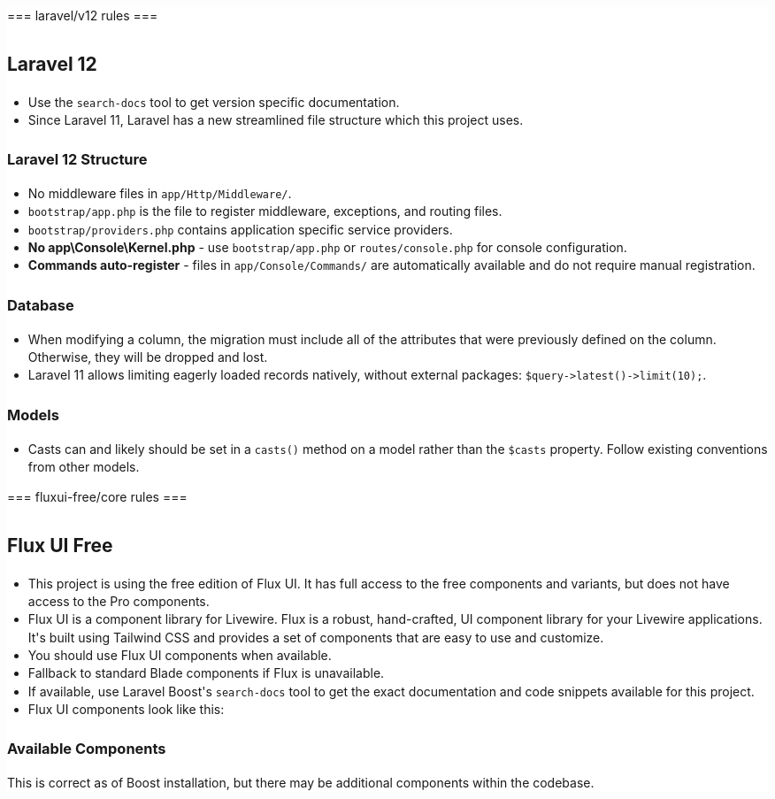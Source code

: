 
=== laravel/v12 rules ===

## Laravel 12

- Use the `search-docs` tool to get version specific documentation.
- Since Laravel 11, Laravel has a new streamlined file structure which this project uses.

### Laravel 12 Structure
- No middleware files in `app/Http/Middleware/`.
- `bootstrap/app.php` is the file to register middleware, exceptions, and routing files.
- `bootstrap/providers.php` contains application specific service providers.
- **No app\Console\Kernel.php** - use `bootstrap/app.php` or `routes/console.php` for console configuration.
- **Commands auto-register** - files in `app/Console/Commands/` are automatically available and do not require manual registration.

### Database
- When modifying a column, the migration must include all of the attributes that were previously defined on the column. Otherwise, they will be dropped and lost.
- Laravel 11 allows limiting eagerly loaded records natively, without external packages: `$query->latest()->limit(10);`.

### Models
- Casts can and likely should be set in a `casts()` method on a model rather than the `$casts` property. Follow existing conventions from other models.


=== fluxui-free/core rules ===

## Flux UI Free

- This project is using the free edition of Flux UI. It has full access to the free components and variants, but does not have access to the Pro components.
- Flux UI is a component library for Livewire. Flux is a robust, hand-crafted, UI component library for your Livewire applications. It's built using Tailwind CSS and provides a set of components that are easy to use and customize.
- You should use Flux UI components when available.
- Fallback to standard Blade components if Flux is unavailable.
- If available, use Laravel Boost's `search-docs` tool to get the exact documentation and code snippets available for this project.
- Flux UI components look like this:

<code-snippet name="Flux UI Component Usage Example" lang="blade">
    <flux:button variant="primary"/>
</code-snippet>


### Available Components
This is correct as of Boost installation, but there may be additional components within the codebase.
